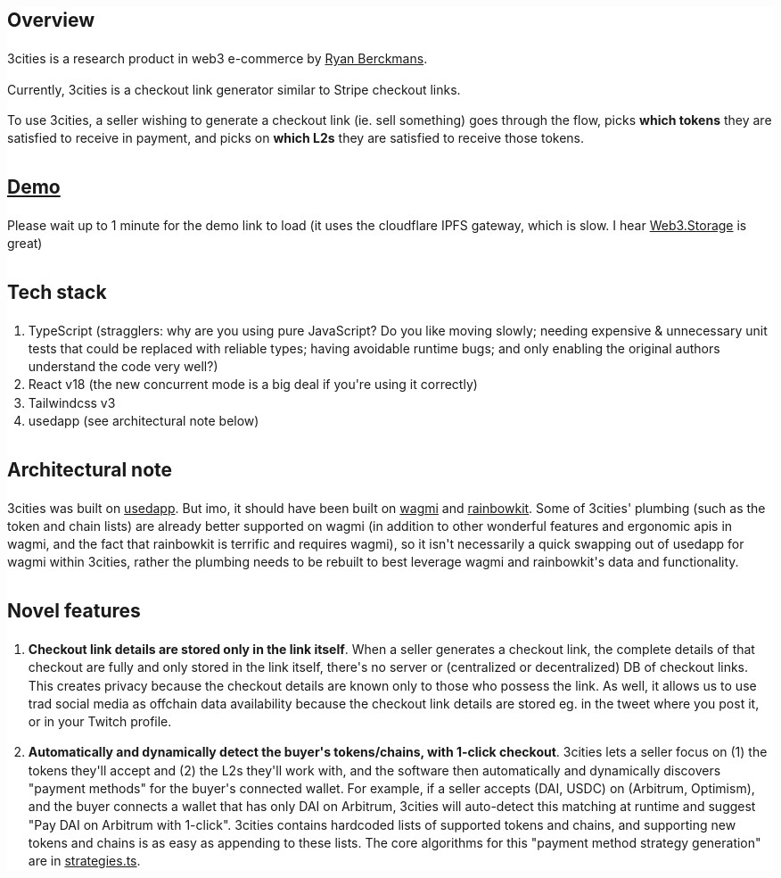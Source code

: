 ## Overview

3cities is a research product in web3 e-commerce by [Ryan Berckmans](https://twitter.com/ryanberckmans).

Currently, 3cities is a checkout link generator similar to Stripe checkout links.

To use 3cities, a seller wishing to generate a checkout link (ie. sell something) goes through the flow, picks **which tokens** they are satisfied to receive in payment, and picks on **which L2s** they are satisfied to receive those tokens.

## [Demo](https://3cities.xyz/)

Please wait up to 1 minute for the demo link to load (it uses the cloudflare IPFS gateway, which is slow. I hear [Web3.Storage](https://web3.storage/) is great)

## Tech stack

1. TypeScript (stragglers: why are you using pure JavaScript? Do you like moving slowly; needing expensive & unnecessary unit tests that could be replaced with reliable types; having avoidable runtime bugs; and only enabling the original authors understand the code very well?)
2. React v18 (the new concurrent mode is a big deal if you're using it correctly)
3. Tailwindcss v3
4. usedapp (see architectural note below)

## Architectural note

3cities was built on [usedapp](https://usedapp.io/). But imo, it should have been built on [wagmi](https://wagmi.sh/) and [rainbowkit](https://www.rainbowkit.com/). Some of 3cities' plumbing (such as the token and chain lists) are already better supported on wagmi (in addition to other wonderful features and ergonomic apis in wagmi, and the fact that rainbowkit is terrific and requires wagmi), so it isn't necessarily a quick swapping out of usedapp for wagmi within 3cities, rather the plumbing needs to be rebuilt to best leverage wagmi and rainbowkit's data and functionality.

## Novel features

1. **Checkout link details are stored only in the link itself**. When a seller generates a checkout link, the complete details of that checkout are fully and only stored in the link itself, there's no server or (centralized or decentralized) DB of checkout links. This creates privacy because the checkout details are known only to those who possess the link. As well, it allows us to use trad social media as offchain data availability because the checkout link details are stored eg. in the tweet where you post it, or in your Twitch profile.

2. **Automatically and dynamically detect the buyer's tokens/chains, with 1-click checkout**. 3cities lets a seller focus on (1) the tokens they'll accept and (2) the L2s they'll work with, and the software then automatically and dynamically discovers "payment methods" for the buyer's connected wallet. For example, if a seller accepts (DAI, USDC) on (Arbitrum, Optimism), and the buyer connects a wallet that has only DAI on Arbitrum, 3cities will auto-detect this matching at runtime and suggest "Pay DAI on Arbitrum with 1-click". 3cities contains hardcoded lists of supported tokens and chains, and supporting new tokens and chains is as easy as appending to these lists. The core algorithms for this "payment method strategy generation" are in [strategies.ts](https://github.com/ryanberckmans/3cities/blob/main/packages/react-app/src/strategies.ts#L81).
